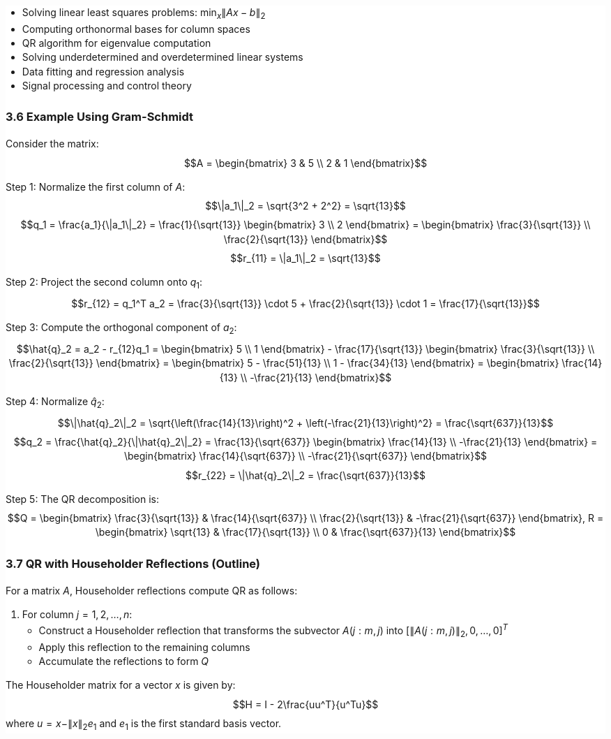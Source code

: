 - Solving linear least squares problems: $\min_x \|Ax - b\|_2$
- Computing orthonormal bases for column spaces
- QR algorithm for eigenvalue computation
- Solving underdetermined and overdetermined linear systems
- Data fitting and regression analysis
- Signal processing and control theory

### 3.6 Example Using Gram-Schmidt

Consider the matrix:
$$A = \begin{bmatrix} 
3 & 5 \\
2 & 1
\end{bmatrix}$$

Step 1: Normalize the first column of $A$:
$$\|a_1\|_2 = \sqrt{3^2 + 2^2} = \sqrt{13}$$
$$q_1 = \frac{a_1}{\|a_1\|_2} = \frac{1}{\sqrt{13}} \begin{bmatrix} 3 \\ 2 \end{bmatrix} = \begin{bmatrix} \frac{3}{\sqrt{13}} \\ \frac{2}{\sqrt{13}} \end{bmatrix}$$
$$r_{11} = \|a_1\|_2 = \sqrt{13}$$

Step 2: Project the second column onto $q_1$:
$$r_{12} = q_1^T a_2 = \frac{3}{\sqrt{13}} \cdot 5 + \frac{2}{\sqrt{13}} \cdot 1 = \frac{17}{\sqrt{13}}$$

Step 3: Compute the orthogonal component of $a_2$:
$$\hat{q}_2 = a_2 - r_{12}q_1 = \begin{bmatrix} 5 \\ 1 \end{bmatrix} - \frac{17}{\sqrt{13}} \begin{bmatrix} \frac{3}{\sqrt{13}} \\ \frac{2}{\sqrt{13}} \end{bmatrix} = \begin{bmatrix} 5 - \frac{51}{13} \\ 1 - \frac{34}{13} \end{bmatrix} = \begin{bmatrix} \frac{14}{13} \\ -\frac{21}{13} \end{bmatrix}$$

Step 4: Normalize $\hat{q}_2$:
$$\|\hat{q}_2\|_2 = \sqrt{\left(\frac{14}{13}\right)^2 + \left(-\frac{21}{13}\right)^2} = \frac{\sqrt{637}}{13}$$
$$q_2 = \frac{\hat{q}_2}{\|\hat{q}_2\|_2} = \frac{13}{\sqrt{637}} \begin{bmatrix} \frac{14}{13} \\ -\frac{21}{13} \end{bmatrix} = \begin{bmatrix} \frac{14}{\sqrt{637}} \\ -\frac{21}{\sqrt{637}} \end{bmatrix}$$
$$r_{22} = \|\hat{q}_2\|_2 = \frac{\sqrt{637}}{13}$$

Step 5: The QR decomposition is:
$$Q = \begin{bmatrix} \frac{3}{\sqrt{13}} & \frac{14}{\sqrt{637}} \\ \frac{2}{\sqrt{13}} & -\frac{21}{\sqrt{637}} \end{bmatrix}, 
R = \begin{bmatrix} \sqrt{13} & \frac{17}{\sqrt{13}} \\ 0 & \frac{\sqrt{637}}{13} \end{bmatrix}$$

### 3.7 QR with Householder Reflections (Outline)

For a matrix $A$, Householder reflections compute QR as follows:

1. For column $j = 1, 2, \ldots, n$:
   - Construct a Householder reflection that transforms the subvector $A(j:m,j)$ into $[\|A(j:m,j)\|_2, 0, \ldots, 0]^T$
   - Apply this reflection to the remaining columns
   - Accumulate the reflections to form $Q$

The Householder matrix for a vector $x$ is given by:
$$H = I - 2\frac{uu^T}{u^Tu}$$
where $u = x - \|x\|_2 e_1$ and $e_1$ is the first standard basis vector.
